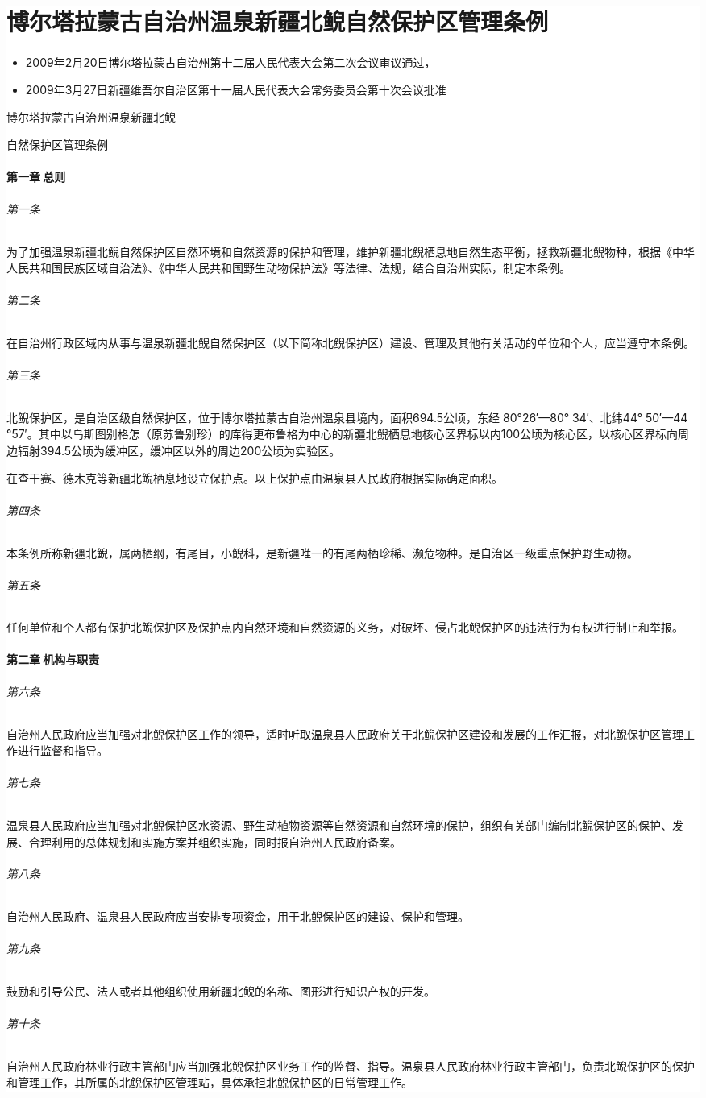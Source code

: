 # 博尔塔拉蒙古自治州温泉新疆北鲵自然保护区管理条例

- 2009年2月20日博尔塔拉蒙古自治州第十二届人民代表大会第二次会议审议通过，

- 2009年3月27日新疆维吾尔自治区第十一届人民代表大会常务委员会第十次会议批准



博尔塔拉蒙古自治州温泉新疆北鲵

自然保护区管理条例

#### 第一章 总则

###### 第一条

为了加强温泉新疆北鲵自然保护区自然环境和自然资源的保护和管理，维护新疆北鲵栖息地自然生态平衡，拯救新疆北鲵物种，根据《中华人民共和国民族区域自治法》、《中华人民共和国野生动物保护法》等法律、法规，结合自治州实际，制定本条例。

###### 第二条

在自治州行政区域内从事与温泉新疆北鲵自然保护区（以下简称北鲵保护区）建设、管理及其他有关活动的单位和个人，应当遵守本条例。

###### 第三条

北鲵保护区，是自治区级自然保护区，位于博尔塔拉蒙古自治州温泉县境内，面积694.5公顷，东经 80°26′—80° 34′、北纬44° 50′—44 °57′。其中以乌斯图别格怎（原苏鲁别珍）的库得更布鲁格为中心的新疆北鲵栖息地核心区界标以内100公顷为核心区，以核心区界标向周边辐射394.5公顷为缓冲区，缓冲区以外的周边200公顷为实验区。

在查干赛、德木克等新疆北鲵栖息地设立保护点。以上保护点由温泉县人民政府根据实际确定面积。

###### 第四条

本条例所称新疆北鲵，属两栖纲，有尾目，小鲵科，是新疆唯一的有尾两栖珍稀、濒危物种。是自治区一级重点保护野生动物。

###### 第五条

任何单位和个人都有保护北鲵保护区及保护点内自然环境和自然资源的义务，对破坏、侵占北鲵保护区的违法行为有权进行制止和举报。

#### 第二章 机构与职责

###### 第六条

自治州人民政府应当加强对北鲵保护区工作的领导，适时听取温泉县人民政府关于北鲵保护区建设和发展的工作汇报，对北鲵保护区管理工作进行监督和指导。

###### 第七条

温泉县人民政府应当加强对北鲵保护区水资源、野生动植物资源等自然资源和自然环境的保护，组织有关部门编制北鲵保护区的保护、发展、合理利用的总体规划和实施方案并组织实施，同时报自治州人民政府备案。

###### 第八条

自治州人民政府、温泉县人民政府应当安排专项资金，用于北鲵保护区的建设、保护和管理。

###### 第九条

鼓励和引导公民、法人或者其他组织使用新疆北鲵的名称、图形进行知识产权的开发。

###### 第十条

自治州人民政府林业行政主管部门应当加强北鲵保护区业务工作的监督、指导。温泉县人民政府林业行政主管部门，负责北鲵保护区的保护和管理工作，其所属的北鲵保护区管理站，具体承担北鲵保护区的日常管理工作。
